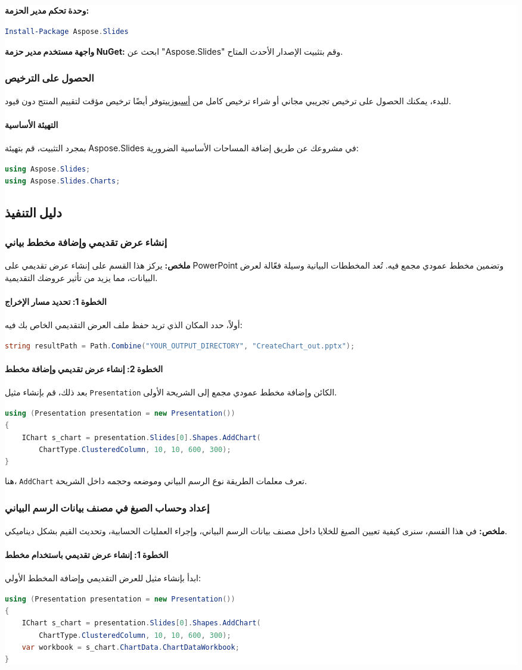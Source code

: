 **وحدة تحكم مدير الحزمة:**
```powershell
Install-Package Aspose.Slides
```

**واجهة مستخدم مدير حزمة NuGet:**
ابحث عن "Aspose.Slides" وقم بتثبيت الإصدار الأحدث المتاح.

### الحصول على الترخيص
للبدء، يمكنك الحصول على ترخيص تجريبي مجاني أو شراء ترخيص كامل من [أسبوزي](https://purchase.aspose.com/buy)يتوفر أيضًا ترخيص مؤقت لتقييم المنتج دون قيود.

#### التهيئة الأساسية
بمجرد التثبيت، قم بتهيئة Aspose.Slides في مشروعك عن طريق إضافة المساحات الأساسية الضرورية:
```csharp
using Aspose.Slides;
using Aspose.Slides.Charts;
```

## دليل التنفيذ

### إنشاء عرض تقديمي وإضافة مخطط بياني
**ملخص:**
يركز هذا القسم على إنشاء عرض تقديمي على PowerPoint وتضمين مخطط عمودي مجمع فيه. تُعد المخططات البيانية وسيلة فعّالة لعرض البيانات، مما يزيد من تأثير عروضك التقديمية.

#### الخطوة 1: تحديد مسار الإخراج
أولاً، حدد المكان الذي تريد حفظ ملف العرض التقديمي الخاص بك فيه:
```csharp
string resultPath = Path.Combine("YOUR_OUTPUT_DIRECTORY", "CreateChart_out.pptx");
```

#### الخطوة 2: إنشاء عرض تقديمي وإضافة مخطط
بعد ذلك، قم بإنشاء مثيل `Presentation` الكائن وإضافة مخطط عمودي مجمع إلى الشريحة الأولى.
```csharp
using (Presentation presentation = new Presentation())
{
    IChart s_chart = presentation.Slides[0].Shapes.AddChart(
        ChartType.ClusteredColumn, 10, 10, 600, 300);
}
```
هنا، `AddChart` تعرف معلمات الطريقة نوع الرسم البياني وموضعه وحجمه داخل الشريحة.

### إعداد وحساب الصيغ في مصنف بيانات الرسم البياني
**ملخص:**
في هذا القسم، سنرى كيفية تعيين الصيغ للخلايا داخل مصنف بيانات الرسم البياني، وإجراء العمليات الحسابية، وتحديث القيم بشكل ديناميكي.

#### الخطوة 1: إنشاء عرض تقديمي باستخدام مخطط
ابدأ بإنشاء مثيل للعرض التقديمي وإضافة المخطط الأولي:
```csharp
using (Presentation presentation = new Presentation())
{
    IChart s_chart = presentation.Slides[0].Shapes.AddChart(
        ChartType.ClusteredColumn, 10, 10, 600, 300);
    var workbook = s_chart.ChartData.ChartDataWorkbook;
}
```
